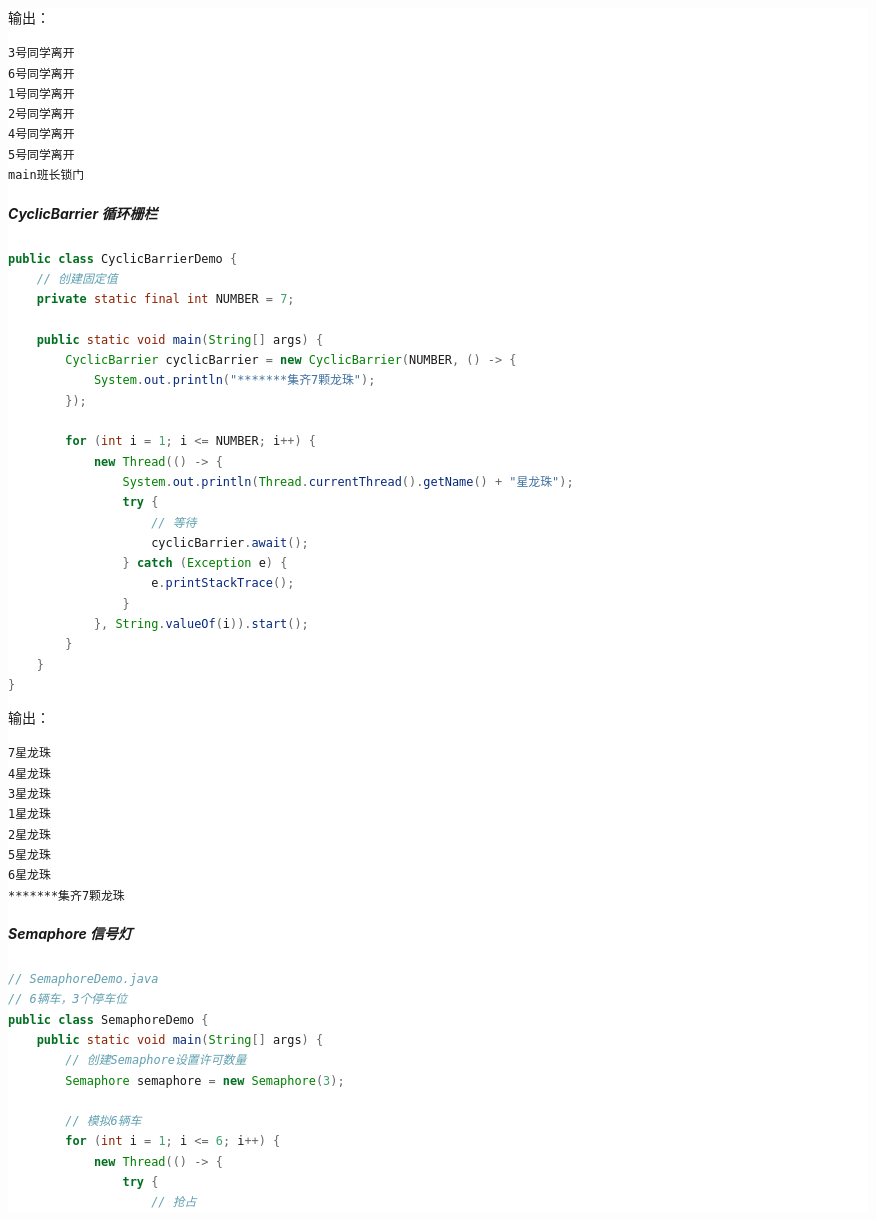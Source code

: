 输出：

```sh
3号同学离开
6号同学离开
1号同学离开
2号同学离开
4号同学离开
5号同学离开
main班长锁门
```

##### CyclicBarrier 循环栅栏

```java
public class CyclicBarrierDemo {
    // 创建固定值
    private static final int NUMBER = 7;

    public static void main(String[] args) {
        CyclicBarrier cyclicBarrier = new CyclicBarrier(NUMBER, () -> {
            System.out.println("*******集齐7颗龙珠");
        });

        for (int i = 1; i <= NUMBER; i++) {
            new Thread(() -> {
                System.out.println(Thread.currentThread().getName() + "星龙珠");
                try {
                    // 等待
                    cyclicBarrier.await();
                } catch (Exception e) {
                    e.printStackTrace();
                }
            }, String.valueOf(i)).start();
        }
    }
}
```

输出：

```sh
7星龙珠
4星龙珠
3星龙珠
1星龙珠
2星龙珠
5星龙珠
6星龙珠
*******集齐7颗龙珠
```

##### Semaphore 信号灯

```java
// SemaphoreDemo.java
// 6辆车，3个停车位
public class SemaphoreDemo {
    public static void main(String[] args) {
        // 创建Semaphore设置许可数量
        Semaphore semaphore = new Semaphore(3);

        // 模拟6辆车
        for (int i = 1; i <= 6; i++) {
            new Thread(() -> {
                try {
                    // 抢占
```